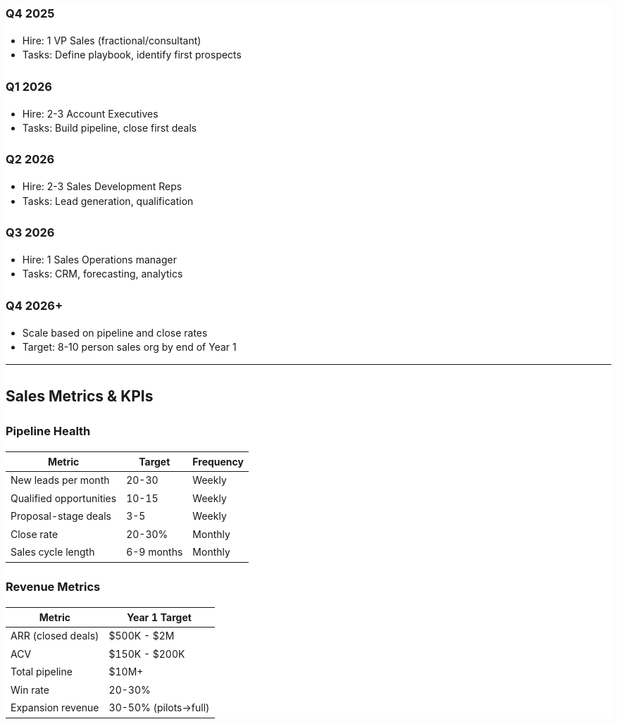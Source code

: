 ### Q4 2025
- Hire: 1 VP Sales (fractional/consultant)
- Tasks: Define playbook, identify first prospects

### Q1 2026
- Hire: 2-3 Account Executives
- Tasks: Build pipeline, close first deals

### Q2 2026
- Hire: 2-3 Sales Development Reps
- Tasks: Lead generation, qualification

### Q3 2026
- Hire: 1 Sales Operations manager
- Tasks: CRM, forecasting, analytics

### Q4 2026+
- Scale based on pipeline and close rates
- Target: 8-10 person sales org by end of Year 1

---

## Sales Metrics & KPIs

### Pipeline Health

| Metric | Target | Frequency |
|--------|--------|-----------|
| New leads per month | 20-30 | Weekly |
| Qualified opportunities | 10-15 | Weekly |
| Proposal-stage deals | 3-5 | Weekly |
| Close rate | 20-30% | Monthly |
| Sales cycle length | 6-9 months | Monthly |

### Revenue Metrics

| Metric | Year 1 Target |
|--------|--------|
| ARR (closed deals) | $500K - $2M |
| ACV | $150K - $200K |
| Total pipeline | $10M+ |
| Win rate | 20-30% |
| Expansion revenue | 30-50% (pilots→full) |
